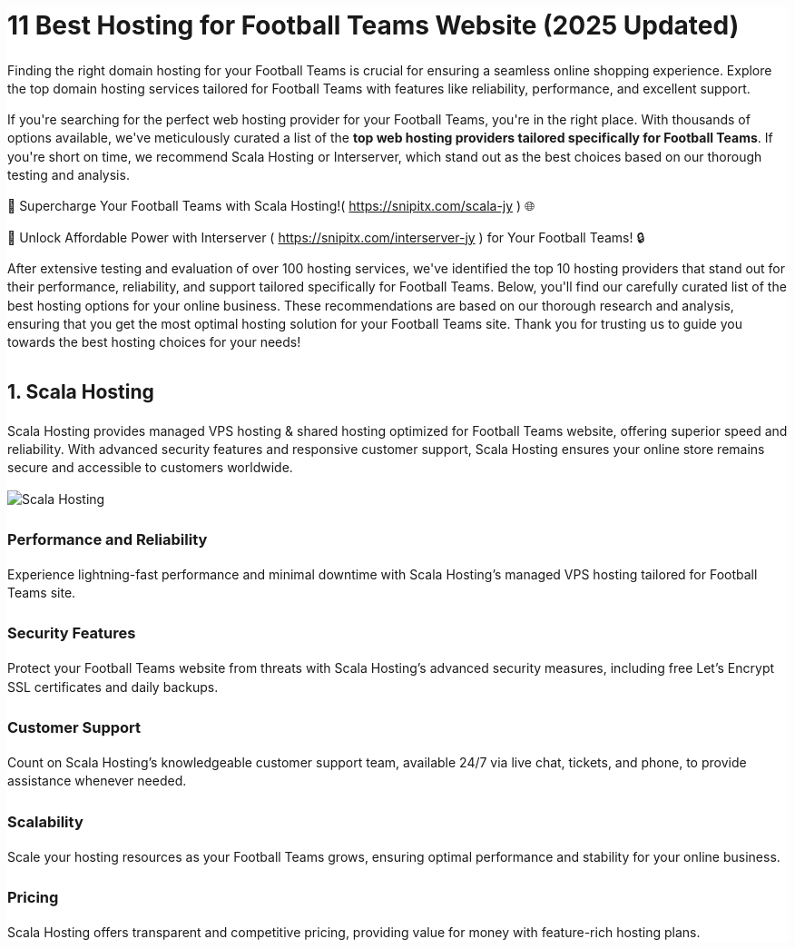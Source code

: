 # 11 Best Hosting for Football Teams Website (2025 Updated)

Finding the right domain hosting for your Football Teams is crucial for ensuring a seamless online shopping experience. Explore the top domain hosting services tailored for Football Teams with features like reliability, performance, and excellent support.

If you're searching for the perfect web hosting provider for your Football Teams, you're in the right place. With thousands of options available, we've meticulously curated a list of the **top web hosting providers tailored specifically for Football Teams**. If you're short on time, we recommend Scala Hosting or Interserver, which stand out as the best choices based on our thorough testing and analysis.

🚀 Supercharge Your Football Teams with Scala Hosting!( https://snipitx.com/scala-jy ) 🌐 

💸 Unlock Affordable Power with Interserver ( https://snipitx.com/interserver-jy ) for Your Football Teams! 🔒

After extensive testing and evaluation of over 100 hosting services, we've identified the top 10 hosting providers that stand out for their performance, reliability, and support tailored specifically for Football Teams. Below, you'll find our carefully curated list of the best hosting options for your online business. These recommendations are based on our thorough research and analysis, ensuring that you get the most optimal hosting solution for your Football Teams site. Thank you for trusting us to guide you towards the best hosting choices for your needs!

## 1. Scala Hosting

Scala Hosting provides managed VPS hosting & shared hosting optimized for Football Teams website, offering superior speed and reliability. With advanced security features and responsive customer support, Scala Hosting ensures your online store remains secure and accessible to customers worldwide.

![Scala Hosting](https://i.imgur.com/uJ5JIK3.png "Scala Web Hosting")

### Performance and Reliability
Experience lightning-fast performance and minimal downtime with Scala Hosting’s managed VPS hosting tailored for Football Teams site.

### Security Features
Protect your Football Teams website from threats with Scala Hosting’s advanced security measures, including free Let’s Encrypt SSL certificates and daily backups.

### Customer Support
Count on Scala Hosting’s knowledgeable customer support team, available 24/7 via live chat, tickets, and phone, to provide assistance whenever needed.

### Scalability
Scale your hosting resources as your Football Teams grows, ensuring optimal performance and stability for your online business.

### Pricing
Scala Hosting offers transparent and competitive pricing, providing value for money with feature-rich hosting plans.
